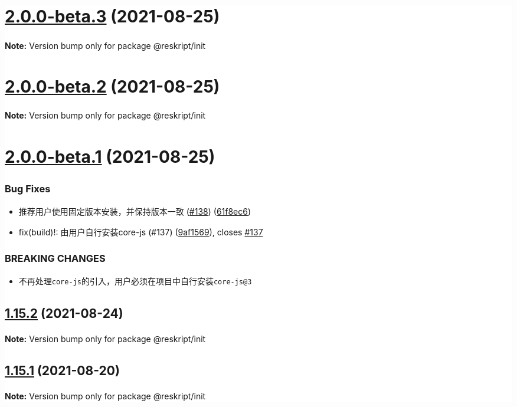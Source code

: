 



# [2.0.0-beta.3](https://github.com/ecomfe/reskript/compare/v2.0.0-beta.2...v2.0.0-beta.3) (2021-08-25)

**Note:** Version bump only for package @reskript/init





# [2.0.0-beta.2](https://github.com/ecomfe/reskript/compare/v2.0.0-beta.1...v2.0.0-beta.2) (2021-08-25)

**Note:** Version bump only for package @reskript/init





# [2.0.0-beta.1](https://github.com/ecomfe/reskript/compare/v1.15.2...v2.0.0-beta.1) (2021-08-25)


### Bug Fixes

* 推荐用户使用固定版本安装，并保持版本一致 ([#138](https://github.com/ecomfe/reskript/issues/138)) ([61f8ec6](https://github.com/ecomfe/reskript/commit/61f8ec635e5f22f9efd6dcfca5beb6a15e6567b1))


* fix(build)!: 由用户自行安装core-js (#137) ([9af1569](https://github.com/ecomfe/reskript/commit/9af1569255ae166771be8a0ccaef4e133b5bc7d9)), closes [#137](https://github.com/ecomfe/reskript/issues/137)


### BREAKING CHANGES

* 不再处理`core-js`的引入，用户必须在项目中自行安装`core-js@3`





## [1.15.2](https://github.com/ecomfe/reskript/compare/v1.15.1...v1.15.2) (2021-08-24)

**Note:** Version bump only for package @reskript/init





## [1.15.1](https://github.com/ecomfe/reskript/compare/v1.15.0...v1.15.1) (2021-08-20)

**Note:** Version bump only for package @reskript/init



